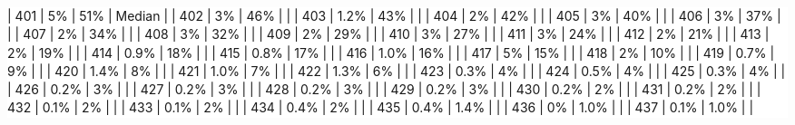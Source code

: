 | 401 | 5% | 51% | Median |
| 402 | 3% | 46% |  |
| 403 | 1.2% | 43% |  |
| 404 | 2% | 42% |  |
| 405 | 3% | 40% |  |
| 406 | 3% | 37% |  |
| 407 | 2% | 34% |  |
| 408 | 3% | 32% |  |
| 409 | 2% | 29% |  |
| 410 | 3% | 27% |  |
| 411 | 3% | 24% |  |
| 412 | 2% | 21% |  |
| 413 | 2% | 19% |  |
| 414 | 0.9% | 18% |  |
| 415 | 0.8% | 17% |  |
| 416 | 1.0% | 16% |  |
| 417 | 5% | 15% |  |
| 418 | 2% | 10% |  |
| 419 | 0.7% | 9% |  |
| 420 | 1.4% | 8% |  |
| 421 | 1.0% | 7% |  |
| 422 | 1.3% | 6% |  |
| 423 | 0.3% | 4% |  |
| 424 | 0.5% | 4% |  |
| 425 | 0.3% | 4% |  |
| 426 | 0.2% | 3% |  |
| 427 | 0.2% | 3% |  |
| 428 | 0.2% | 3% |  |
| 429 | 0.2% | 3% |  |
| 430 | 0.2% | 2% |  |
| 431 | 0.2% | 2% |  |
| 432 | 0.1% | 2% |  |
| 433 | 0.1% | 2% |  |
| 434 | 0.4% | 2% |  |
| 435 | 0.4% | 1.4% |  |
| 436 | 0% | 1.0% |  |
| 437 | 0.1% | 1.0% |  |